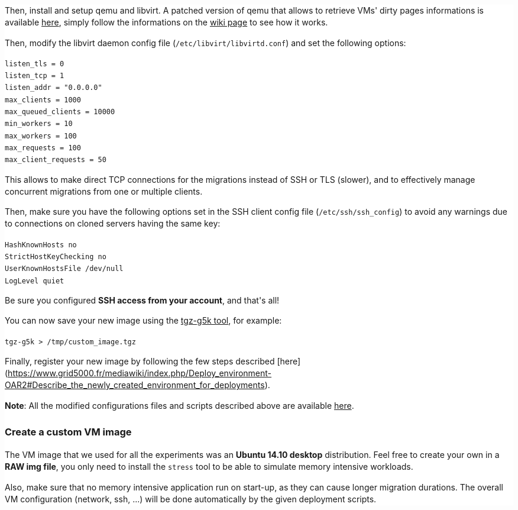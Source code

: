 Then, install and setup qemu and libvirt.
A patched version of qemu that allows to retrieve VMs' dirty pages informations is available [here](https://github.com/btrplace/qemu-patch), simply follow the informations on the [wiki page](https://github.com/btrplace/qemu-patch/wiki) to see how it works.

Then, modify the libvirt daemon config file (`/etc/libvirt/libvirtd.conf`) and set the following options:

``` txt
listen_tls = 0
listen_tcp = 1
listen_addr = "0.0.0.0"
max_clients = 1000
max_queued_clients = 10000
min_workers = 10
max_workers = 100
max_requests = 100
max_client_requests = 50
```

This allows to make direct TCP connections for the migrations instead of SSH or TLS (slower), and to effectively manage concurrent migrations from one or multiple clients.

Then, make sure you have the following options set in the SSH client config file (`/etc/ssh/ssh_config`) to avoid any warnings due to connections on cloned servers having the same key:

``` txt
HashKnownHosts no
StrictHostKeyChecking no
UserKnownHostsFile /dev/null
LogLevel quiet
```

Be sure you configured **SSH access from your account**, and that's all!

You can now save your new image using the [tgz-g5k tool](https://www.grid5000.fr/mediawiki/index.php/TGZ-G5K), for example:

``` shell
tgz-g5k > /tmp/custom_image.tgz
```

Finally, register your new image by following the few steps described [here] (https://www.grid5000.fr/mediawiki/index.php/Deploy_environment-OAR2#Describe_the_newly_created_environment_for_deployments).

**Note**: All the modified configurations files and scripts described above are available [here](https://github.com/btrplace/migrations-UCC-15/tree/master/configs).


### Create a custom VM image

The VM image that we used for all the experiments was an **Ubuntu 14.10 desktop** distribution.
Feel free to create your own in a **RAW img file**, you only need to install the `stress` tool to be able to simulate memory intensive workloads.

Also, make sure that no memory intensive application run on start-up, as they can cause longer migration durations.
The overall VM configuration (network, ssh, ...) will be done automatically by the given deployment scripts.

